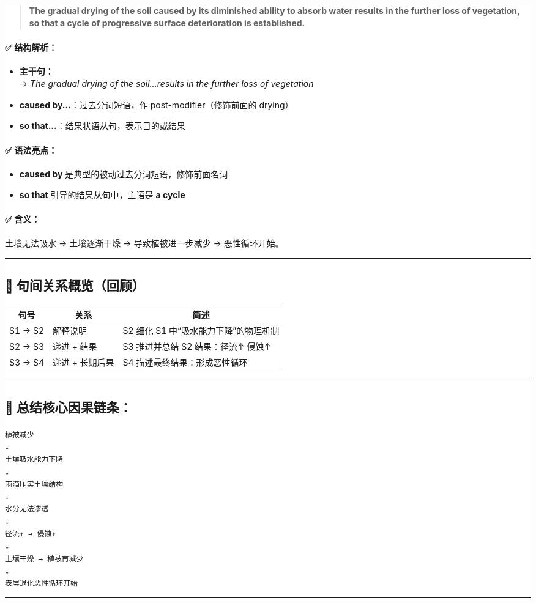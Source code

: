 > **The gradual drying of the soil caused by its diminished ability to absorb water results in the further loss of vegetation, so that a cycle of progressive surface deterioration is established.**

#### ✅ 结构解析：

- **主干句**：  
    → _The gradual drying of the soil...results in the further loss of vegetation_
    
- **caused by...**：过去分词短语，作 post-modifier（修饰前面的 drying）
    
- **so that...**：结果状语从句，表示目的或结果
    

#### ✅ 语法亮点：

- **caused by** 是典型的被动过去分词短语，修饰前面名词
    
- **so that** 引导的结果从句中，主语是 **a cycle**
    

#### ✅ 含义：

土壤无法吸水 → 土壤逐渐干燥 → 导致植被进一步减少 → 恶性循环开始。

---

## 🔗 句间关系概览（回顾）

|句号|关系|简述|
|---|---|---|
|S1 → S2|解释说明|S2 细化 S1 中“吸水能力下降”的物理机制|
|S2 → S3|递进 + 结果|S3 推进并总结 S2 结果：径流↑ 侵蚀↑|
|S3 → S4|递进 + 长期后果|S4 描述最终结果：形成恶性循环|

---

## 🎯 总结核心因果链条：

```
植被减少
↓
土壤吸水能力下降
↓
雨滴压实土壤结构
↓
水分无法渗透
↓
径流↑ → 侵蚀↑
↓
土壤干燥 → 植被再减少
↓
表层退化恶性循环开始
```

---